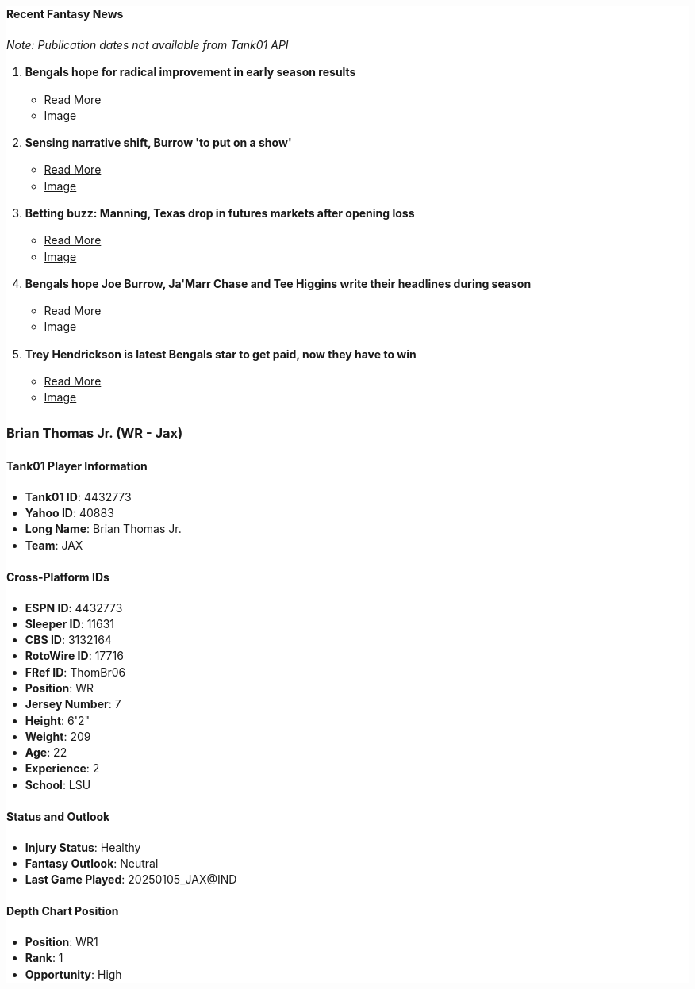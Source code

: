 #### Recent Fantasy News
*Note: Publication dates not available from Tank01 API*

1. **Bengals hope for radical improvement in early season results**
   - [Read More](https://www.espn.com/nfl/story/_/id/46147728)
   - [Image](https://a.espncdn.com/photo/2025/0903/r1540528_1296x518_5-2.jpg)

2. **Sensing narrative shift, Burrow 'to put on a show'**
   - [Read More](https://www.espn.com/nfl/story/_/id/46149772)
   - [Image](https://a.espncdn.com/photo/2025/0728/r1524752_1296x518_5-2.jpg)

3. **Betting buzz: Manning, Texas drop in futures markets after opening loss**
   - [Read More](https://www.espn.com/nfl/story/_/id/40159558)
   - [Image](https://a.espncdn.com/photo/2025/0830/r1538872_1296x518_5-2.jpg)

4. **Bengals hope Joe Burrow, Ja'Marr Chase and Tee Higgins write their headlines during season**
   - [Read More](https://www.espn.com/nfl/story/_/id/46098232)
   - [Image](https://a.espncdn.com/photo/2025/0828/r1538069_1296x518_5-2.jpg)

5. **Trey Hendrickson is latest Bengals star to get paid, now they have to win**
   - [Read More](https://www.espn.com/nfl/story/_/id/46074269)
   - [Image](https://a.espncdn.com/photo/2025/0529/r1499867_1296x518_5-2.jpg)


### Brian Thomas Jr. (WR - Jax)

#### Tank01 Player Information
- **Tank01 ID**: 4432773
- **Yahoo ID**: 40883
- **Long Name**: Brian Thomas Jr.
- **Team**: JAX
#### Cross-Platform IDs
- **ESPN ID**: 4432773
- **Sleeper ID**: 11631
- **CBS ID**: 3132164
- **RotoWire ID**: 17716
- **FRef ID**: ThomBr06
- **Position**: WR
- **Jersey Number**: 7
- **Height**: 6'2"
- **Weight**: 209
- **Age**: 22
- **Experience**: 2
- **School**: LSU

#### Status and Outlook
- **Injury Status**: Healthy
- **Fantasy Outlook**: Neutral
- **Last Game Played**: 20250105_JAX@IND

#### Depth Chart Position
- **Position**: WR1
- **Rank**: 1
- **Opportunity**: High
